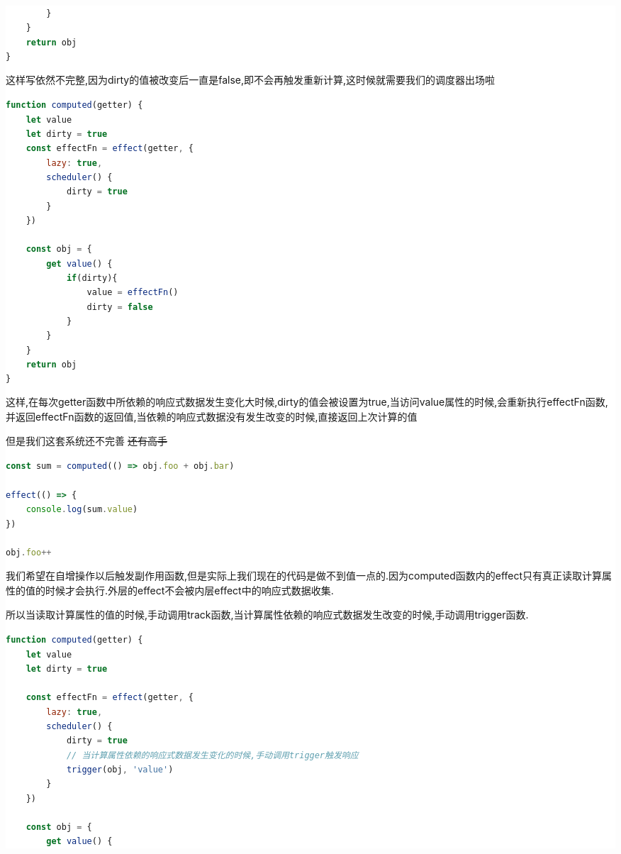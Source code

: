 ```js
        }
    }
    return obj
}
```

这样写依然不完整,因为dirty的值被改变后一直是false,即不会再触发重新计算,这时候就需要我们的调度器出场啦  

```js
function computed(getter) {
    let value
    let dirty = true
    const effectFn = effect(getter, {
        lazy: true,
        scheduler() {
            dirty = true
        }
    })
    
    const obj = {
        get value() {
            if(dirty){
                value = effectFn()
                dirty = false
            }
        }
    }
    return obj
}
```

这样,在每次getter函数中所依赖的响应式数据发生变化大时候,dirty的值会被设置为true,当访问value属性的时候,会重新执行effectFn函数,并返回effectFn函数的返回值,当依赖的响应式数据没有发生改变的时候,直接返回上次计算的值  

但是我们这套系统还不完善 ~~还有高手~~  

```js
const sum = computed(() => obj.foo + obj.bar)

effect(() => {
    console.log(sum.value)
})

obj.foo++
```


我们希望在自增操作以后触发副作用函数,但是实际上我们现在的代码是做不到值一点的.因为computed函数内的effect只有真正读取计算属性的值的时候才会执行.外层的effect不会被内层effect中的响应式数据收集.  

所以当读取计算属性的值的时候,手动调用track函数,当计算属性依赖的响应式数据发生改变的时候,手动调用trigger函数.  

```js
function computed(getter) {
    let value
    let dirty = true
    
    const effectFn = effect(getter, {
        lazy: true,
        scheduler() {
            dirty = true
            // 当计算属性依赖的响应式数据发生变化的时候,手动调用trigger触发响应
            trigger(obj, 'value')
        }
    })
    
    const obj = {
        get value() {
```
